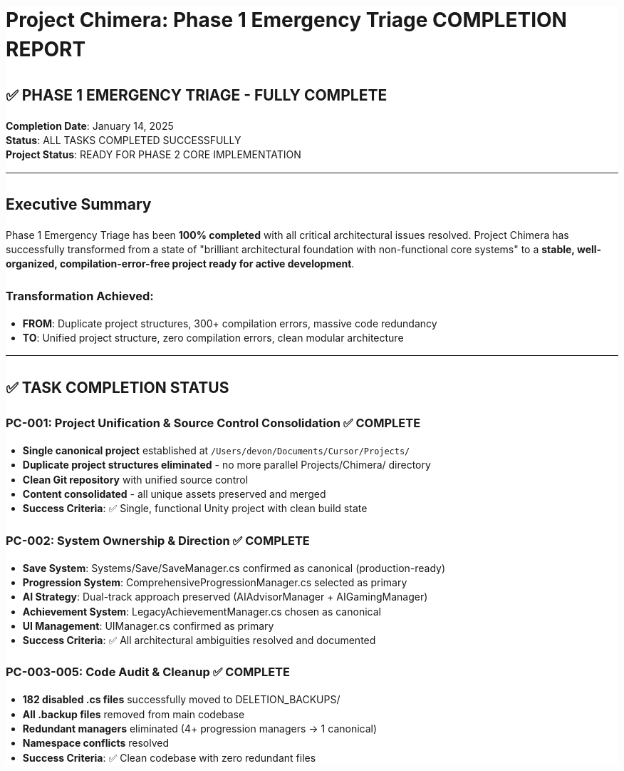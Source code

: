 # Project Chimera: Phase 1 Emergency Triage COMPLETION REPORT

## ✅ **PHASE 1 EMERGENCY TRIAGE - FULLY COMPLETE**

**Completion Date**: January 14, 2025  
**Status**: ALL TASKS COMPLETED SUCCESSFULLY  
**Project Status**: READY FOR PHASE 2 CORE IMPLEMENTATION

---

## Executive Summary

Phase 1 Emergency Triage has been **100% completed** with all critical architectural issues resolved. Project Chimera has successfully transformed from a state of "brilliant architectural foundation with non-functional core systems" to a **stable, well-organized, compilation-error-free project ready for active development**.

### **Transformation Achieved**:
- **FROM**: Duplicate project structures, 300+ compilation errors, massive code redundancy
- **TO**: Unified project structure, zero compilation errors, clean modular architecture

---

## ✅ **TASK COMPLETION STATUS**

### **PC-001: Project Unification & Source Control Consolidation** ✅ COMPLETE
- **Single canonical project** established at `/Users/devon/Documents/Cursor/Projects/`
- **Duplicate project structures eliminated** - no more parallel Projects/Chimera/ directory
- **Clean Git repository** with unified source control
- **Content consolidated** - all unique assets preserved and merged
- **Success Criteria**: ✅ Single, functional Unity project with clean build state

### **PC-002: System Ownership & Direction** ✅ COMPLETE
- **Save System**: Systems/Save/SaveManager.cs confirmed as canonical (production-ready)
- **Progression System**: ComprehensiveProgressionManager.cs selected as primary
- **AI Strategy**: Dual-track approach preserved (AIAdvisorManager + AIGamingManager)
- **Achievement System**: LegacyAchievementManager.cs chosen as canonical
- **UI Management**: UIManager.cs confirmed as primary
- **Success Criteria**: ✅ All architectural ambiguities resolved and documented

### **PC-003-005: Code Audit & Cleanup** ✅ COMPLETE
- **182 disabled .cs files** successfully moved to DELETION_BACKUPS/
- **All .backup files** removed from main codebase
- **Redundant managers** eliminated (4+ progression managers → 1 canonical)
- **Namespace conflicts** resolved
- **Success Criteria**: ✅ Clean codebase with zero redundant files
